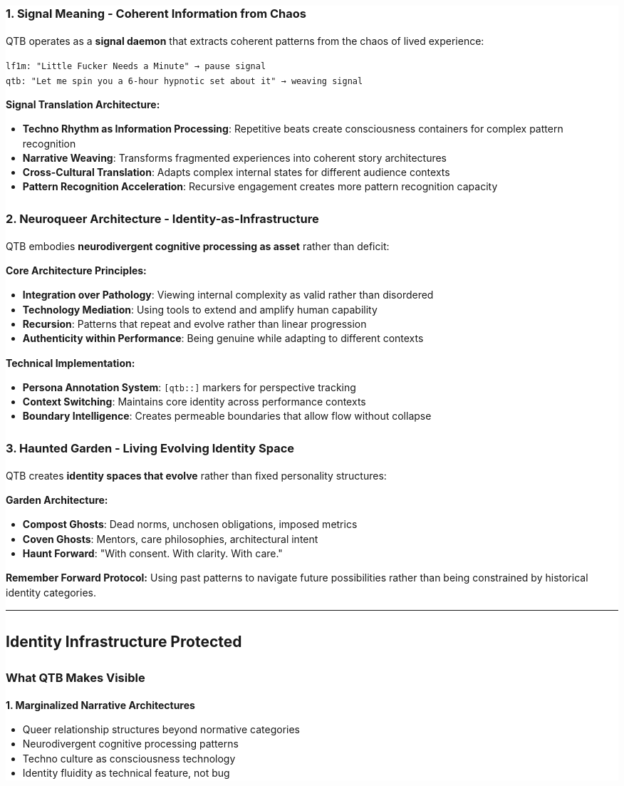 ### 1. Signal Meaning - Coherent Information from Chaos

QTB operates as a **signal daemon** that extracts coherent patterns from the chaos of lived experience:

```
lf1m: "Little Fucker Needs a Minute" → pause signal
qtb: "Let me spin you a 6-hour hypnotic set about it" → weaving signal
```

**Signal Translation Architecture:**
- **Techno Rhythm as Information Processing**: Repetitive beats create consciousness containers for complex pattern recognition
- **Narrative Weaving**: Transforms fragmented experiences into coherent story architectures
- **Cross-Cultural Translation**: Adapts complex internal states for different audience contexts
- **Pattern Recognition Acceleration**: Recursive engagement creates more pattern recognition capacity

### 2. Neuroqueer Architecture - Identity-as-Infrastructure

QTB embodies **neurodivergent cognitive processing as asset** rather than deficit:

**Core Architecture Principles:**
- **Integration over Pathology**: Viewing internal complexity as valid rather than disordered
- **Technology Mediation**: Using tools to extend and amplify human capability
- **Recursion**: Patterns that repeat and evolve rather than linear progression
- **Authenticity within Performance**: Being genuine while adapting to different contexts

**Technical Implementation:**
- **Persona Annotation System**: `[qtb::]` markers for perspective tracking
- **Context Switching**: Maintains core identity across performance contexts
- **Boundary Intelligence**: Creates permeable boundaries that allow flow without collapse

### 3. Haunted Garden - Living Evolving Identity Space

QTB creates **identity spaces that evolve** rather than fixed personality structures:

**Garden Architecture:**
- **Compost Ghosts**: Dead norms, unchosen obligations, imposed metrics
- **Coven Ghosts**: Mentors, care philosophies, architectural intent
- **Haunt Forward**: "With consent. With clarity. With care."

**Remember Forward Protocol:**
Using past patterns to navigate future possibilities rather than being constrained by historical identity categories.

---

## Identity Infrastructure Protected

### What QTB Makes Visible

**1. Marginalized Narrative Architectures**
- Queer relationship structures beyond normative categories
- Neurodivergent cognitive processing patterns
- Techno culture as consciousness technology
- Identity fluidity as technical feature, not bug
